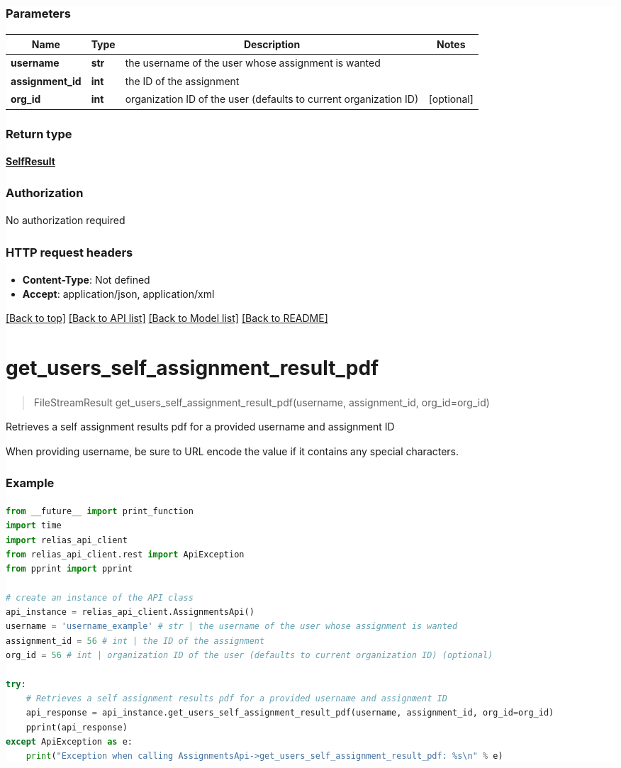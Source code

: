 ### Parameters

Name | Type | Description  | Notes
------------- | ------------- | ------------- | -------------
 **username** | **str**| the username of the user whose assignment is wanted | 
 **assignment_id** | **int**| the ID of the assignment | 
 **org_id** | **int**| organization ID of the user (defaults to current organization ID) | [optional] 

### Return type

[**SelfResult**](SelfResult.md)

### Authorization

No authorization required

### HTTP request headers

 - **Content-Type**: Not defined
 - **Accept**: application/json, application/xml

[[Back to top]](#) [[Back to API list]](../README.md#documentation-for-api-endpoints) [[Back to Model list]](../README.md#documentation-for-models) [[Back to README]](../README.md)

# **get_users_self_assignment_result_pdf**
> FileStreamResult get_users_self_assignment_result_pdf(username, assignment_id, org_id=org_id)

Retrieves a self assignment results pdf for a provided username and assignment ID

When providing username, be sure to URL encode the value if it contains any special characters.

### Example
```python
from __future__ import print_function
import time
import relias_api_client
from relias_api_client.rest import ApiException
from pprint import pprint

# create an instance of the API class
api_instance = relias_api_client.AssignmentsApi()
username = 'username_example' # str | the username of the user whose assignment is wanted
assignment_id = 56 # int | the ID of the assignment
org_id = 56 # int | organization ID of the user (defaults to current organization ID) (optional)

try:
    # Retrieves a self assignment results pdf for a provided username and assignment ID
    api_response = api_instance.get_users_self_assignment_result_pdf(username, assignment_id, org_id=org_id)
    pprint(api_response)
except ApiException as e:
    print("Exception when calling AssignmentsApi->get_users_self_assignment_result_pdf: %s\n" % e)
```
